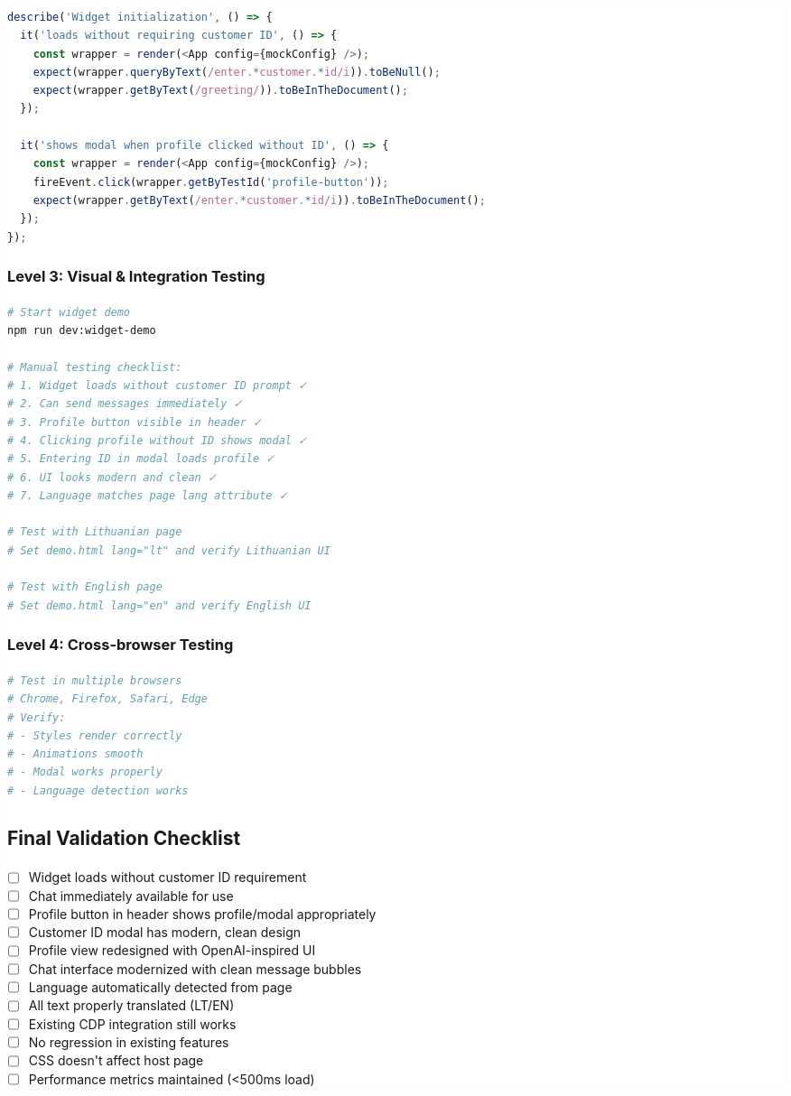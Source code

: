 ```typescript
describe('Widget initialization', () => {
  it('loads without requiring customer ID', () => {
    const wrapper = render(<App config={mockConfig} />);
    expect(wrapper.queryByText(/enter.*customer.*id/i)).toBeNull();
    expect(wrapper.getByText(/greeting/)).toBeInTheDocument();
  });

  it('shows modal when profile clicked without ID', () => {
    const wrapper = render(<App config={mockConfig} />);
    fireEvent.click(wrapper.getByTestId('profile-button'));
    expect(wrapper.getByText(/enter.*customer.*id/i)).toBeInTheDocument();
  });
});
```

### Level 3: Visual & Integration Testing
```bash
# Start widget demo
npm run dev:widget-demo

# Manual testing checklist:
# 1. Widget loads without customer ID prompt ✓
# 2. Can send messages immediately ✓
# 3. Profile button visible in header ✓
# 4. Clicking profile without ID shows modal ✓
# 5. Entering ID in modal loads profile ✓
# 6. UI looks modern and clean ✓
# 7. Language matches page lang attribute ✓

# Test with Lithuanian page
# Set demo.html lang="lt" and verify Lithuanian UI

# Test with English page  
# Set demo.html lang="en" and verify English UI
```

### Level 4: Cross-browser Testing
```bash
# Test in multiple browsers
# Chrome, Firefox, Safari, Edge
# Verify:
# - Styles render correctly
# - Animations smooth
# - Modal works properly
# - Language detection works
```

## Final Validation Checklist
- [ ] Widget loads without customer ID requirement
- [ ] Chat immediately available for use
- [ ] Profile button in header shows profile/modal appropriately
- [ ] Customer ID modal has modern, clean design
- [ ] Profile view redesigned with OpenAI-inspired UI
- [ ] Chat interface modernized with clean message bubbles
- [ ] Language automatically detected from page
- [ ] All text properly translated (LT/EN)
- [ ] Existing CDP integration still works
- [ ] No regression in existing features
- [ ] CSS doesn't affect host page
- [ ] Performance metrics maintained (<500ms load)
